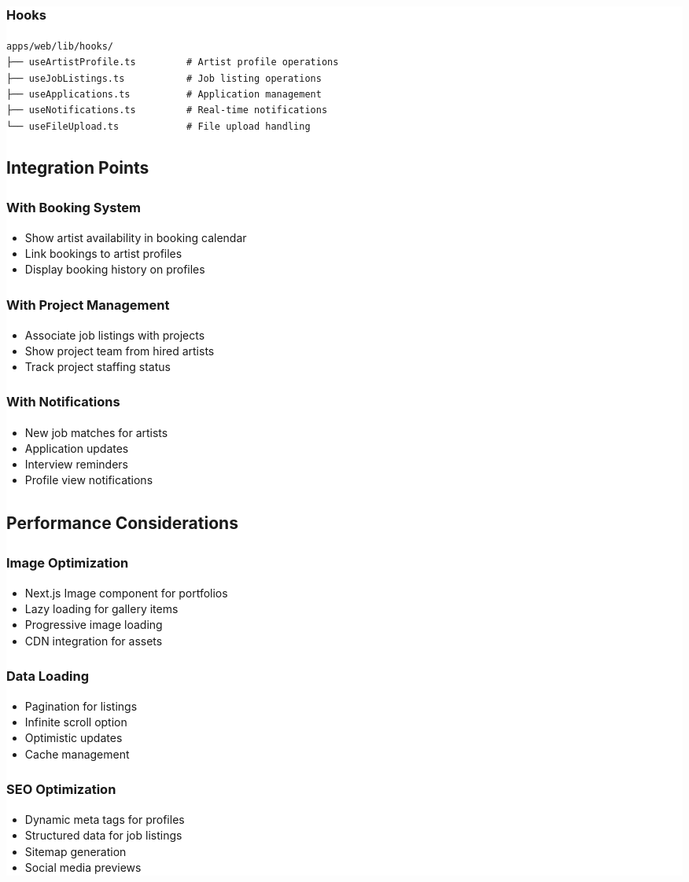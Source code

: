 ### Hooks
```
apps/web/lib/hooks/
├── useArtistProfile.ts         # Artist profile operations
├── useJobListings.ts           # Job listing operations
├── useApplications.ts          # Application management
├── useNotifications.ts         # Real-time notifications
└── useFileUpload.ts            # File upload handling
```

## Integration Points

### With Booking System
- Show artist availability in booking calendar
- Link bookings to artist profiles
- Display booking history on profiles

### With Project Management
- Associate job listings with projects
- Show project team from hired artists
- Track project staffing status

### With Notifications
- New job matches for artists
- Application updates
- Interview reminders
- Profile view notifications

## Performance Considerations

### Image Optimization
- Next.js Image component for portfolios
- Lazy loading for gallery items
- Progressive image loading
- CDN integration for assets

### Data Loading
- Pagination for listings
- Infinite scroll option
- Optimistic updates
- Cache management

### SEO Optimization
- Dynamic meta tags for profiles
- Structured data for job listings
- Sitemap generation
- Social media previews
